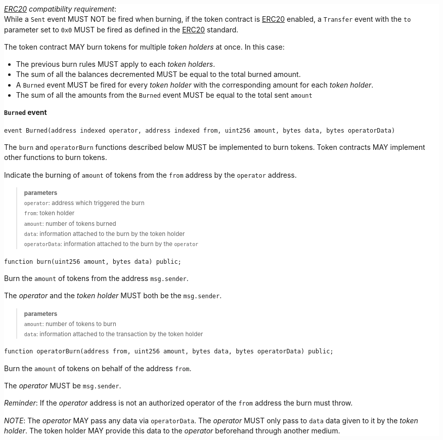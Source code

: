 *[ERC20] compatibility requirement*:  
While a `Sent` event MUST NOT be fired when burning, if the token contract is [ERC20] enabled, a `Transfer` event with the `to` parameter set to `0x0` MUST be fired as defined in the [ERC20] standard.

The token contract MAY burn tokens for multiple *token holders* at once. In this case:

- The previous burn rules MUST apply to each *token holders*.
- The sum of all the balances decremented MUST be equal to the total burned amount.
- A `Burned` event MUST be fired for every *token holder* with the corresponding amount for each *token holder*.
- The sum of all the amounts from the `Burned` event MUST be equal to the total sent `amount`

**`Burned` event** <a id="burned"></a>

``` solidity
event Burned(address indexed operator, address indexed from, uint256 amount, bytes data, bytes operatorData)
```

The `burn` and `operatorBurn` functions described below MUST be implemented to burn tokens.
Token contracts MAY implement other functions to burn tokens.

Indicate the burning of `amount` of tokens from the `from` address by the `operator` address.

> <small>**parameters**</small>  
> <small>`operator`: address which triggered the burn</small>  
> <small>`from`: token holder</small>  
> <small>`amount`: number of tokens burned</small>  
> <small>`data`: information attached to the burn by the token holder</small>  
> <small>`operatorData`: information attached to the burn by the `operator`</small>

``` solidity
function burn(uint256 amount, bytes data) public;
```

Burn the `amount` of tokens from the address `msg.sender`.

The *operator* and the *token holder* MUST both be the `msg.sender`.

> <small>**parameters**</small>  
> <small>`amount`: number of tokens to burn</small>  
> <small>`data`: information attached to the transaction by the token holder</small>


``` solidity
function operatorBurn(address from, uint256 amount, bytes data, bytes operatorData) public;
```

Burn the `amount` of tokens on behalf of the address `from`.

The *operator* MUST be `msg.sender`.

*Reminder*: If the *operator* address is not an authorized operator of the `from` address the burn must throw.

*NOTE*: The *operator* MAY pass any data via `operatorData`. The *operator* MUST only pass to `data` data given to it by the *token holder*. The token holder MAY provide this data to the *operator* beforehand through another medium.


[operators]: #operators
[ERC20]: https://eips.ethereum.org/EIPS/eip-20
[ERC777]: https://eips.ethereum.org/EIPS/eip-777
[ERC820]: https://eips.ethereum.org/EIPS/eip-820
[jacquesd/ERC777]: https://github.com/jacquesd/ERC777
[ref tests]: https://github.com/jacquesd/ERC777/blob/master/test/ReferenceToken.test.js
[reference implementation]: https://github.com/jacquesd/ERC777/blob/master/contracts/examples/ReferenceToken.sol
[EIP223]: https://github.com/ethereum/EIPs/issues/223
[eth_estimateGas]: https://github.com/ethereum/wiki/wiki/JSON-RPC#eth_estimategas
[isOperatorFor]: #isOperatorFor
[defaultOperators]: #defaultOperators
[sent]: #sent
[minted]: #minted
[burned]: #burned
[logos]: https://github.com/ethereum/EIPs/tree/master/assets/eip-777/logo
[beige logo]: ../assets/eip-777/logo/png/ERC-777-logo-beige-48px.png
[white logo]: ../assets/eip-777/logo/png/ERC-777-logo-white-48px.png
[light grey logo]: ../assets/eip-777/logo/png/ERC-777-logo-light_grey-48px.png
[dark grey logo]: ../assets/eip-777/logo/png/ERC-777-logo-dark_grey-48px.png
[black logo]: ../assets/eip-777/logo/png/ERC-777-logo-black-48px.png
[CC0]: https://creativecommons.org/publicdomain/zero/1.0/